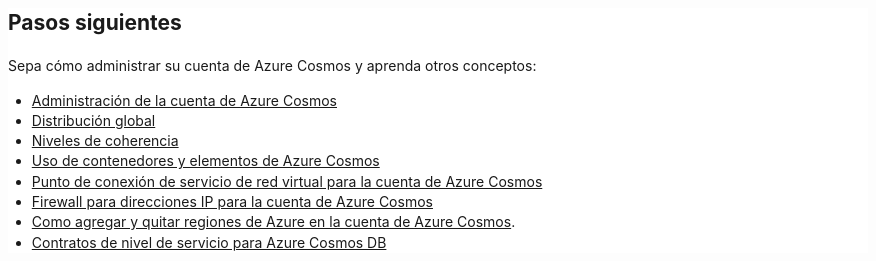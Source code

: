 ## <a name="next-steps"></a>Pasos siguientes

Sepa cómo administrar su cuenta de Azure Cosmos y aprenda otros conceptos:

* [Administración de la cuenta de Azure Cosmos](how-to-manage-database-account.md)
* [Distribución global](distribute-data-globally.md)
* [Niveles de coherencia](consistency-levels.md)
* [Uso de contenedores y elementos de Azure Cosmos](account-databases-containers-items.md)
* [Punto de conexión de servicio de red virtual para la cuenta de Azure Cosmos](how-to-configure-vnet-service-endpoint.md)
* [Firewall para direcciones IP para la cuenta de Azure Cosmos](how-to-configure-firewall.md)
* [Como agregar y quitar regiones de Azure en la cuenta de Azure Cosmos](how-to-manage-database-account.md).
* [Contratos de nivel de servicio para Azure Cosmos DB](https://azure.microsoft.com/support/legal/sla/cosmos-db/v1_2/)